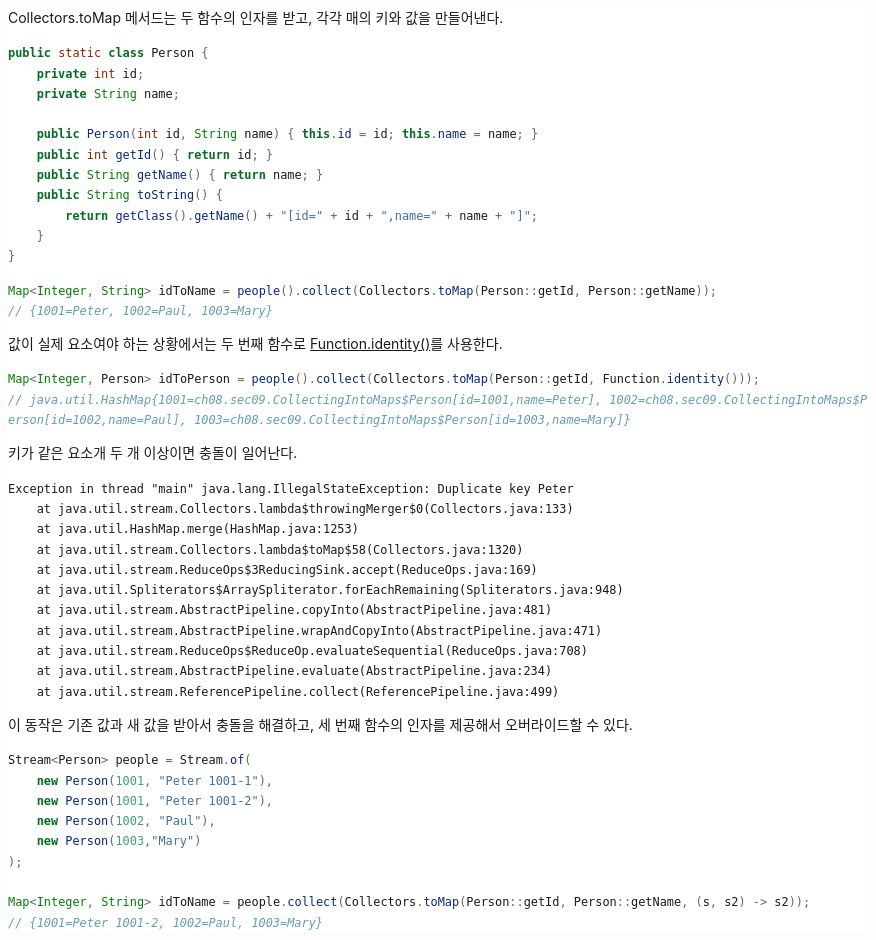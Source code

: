 Collectors.toMap 메서드는 두 함수의 인자를 받고, 각각 매의 키와 값을 만들어낸다.

```java
public static class Person {
    private int id;
    private String name;

    public Person(int id, String name) { this.id = id; this.name = name; }
    public int getId() { return id; }
    public String getName() { return name; }
    public String toString() {
    	return getClass().getName() + "[id=" + id + ",name=" + name + "]"; 
    }
}
```

```java
Map<Integer, String> idToName = people().collect(Collectors.toMap(Person::getId, Person::getName));
// {1001=Peter, 1002=Paul, 1003=Mary}
```

값이 실제 요소여야 하는 상황에서는 두 번째 함수로 [Function.identity()](https://docs.oracle.com/javase/8/docs/api/java/util/function/Function.html#identity--)를 사용한다.

```java
Map<Integer, Person> idToPerson = people().collect(Collectors.toMap(Person::getId, Function.identity()));
// java.util.HashMap{1001=ch08.sec09.CollectingIntoMaps$Person[id=1001,name=Peter], 1002=ch08.sec09.CollectingIntoMaps$Person[id=1002,name=Paul], 1003=ch08.sec09.CollectingIntoMaps$Person[id=1003,name=Mary]}
```

키가 같은 요소개 두 개 이상이면 충돌이 일어난다.

```
Exception in thread "main" java.lang.IllegalStateException: Duplicate key Peter
	at java.util.stream.Collectors.lambda$throwingMerger$0(Collectors.java:133)
	at java.util.HashMap.merge(HashMap.java:1253)
	at java.util.stream.Collectors.lambda$toMap$58(Collectors.java:1320)
	at java.util.stream.ReduceOps$3ReducingSink.accept(ReduceOps.java:169)
	at java.util.Spliterators$ArraySpliterator.forEachRemaining(Spliterators.java:948)
	at java.util.stream.AbstractPipeline.copyInto(AbstractPipeline.java:481)
	at java.util.stream.AbstractPipeline.wrapAndCopyInto(AbstractPipeline.java:471)
	at java.util.stream.ReduceOps$ReduceOp.evaluateSequential(ReduceOps.java:708)
	at java.util.stream.AbstractPipeline.evaluate(AbstractPipeline.java:234)
	at java.util.stream.ReferencePipeline.collect(ReferencePipeline.java:499)
```

이 동작은 기존 값과 새 값을 받아서 충돌을 해결하고, 세 번째 함수의 인자를 제공해서 오버라이드할 수 있다.

```java
Stream<Person> people = Stream.of(
    new Person(1001, "Peter 1001-1"),
    new Person(1001, "Peter 1001-2"),
    new Person(1002, "Paul"),
    new Person(1003,"Mary")
);

Map<Integer, String> idToName = people.collect(Collectors.toMap(Person::getId, Person::getName, (s, s2) -> s2));
// {1001=Peter 1001-2, 1002=Paul, 1003=Mary}		
```
